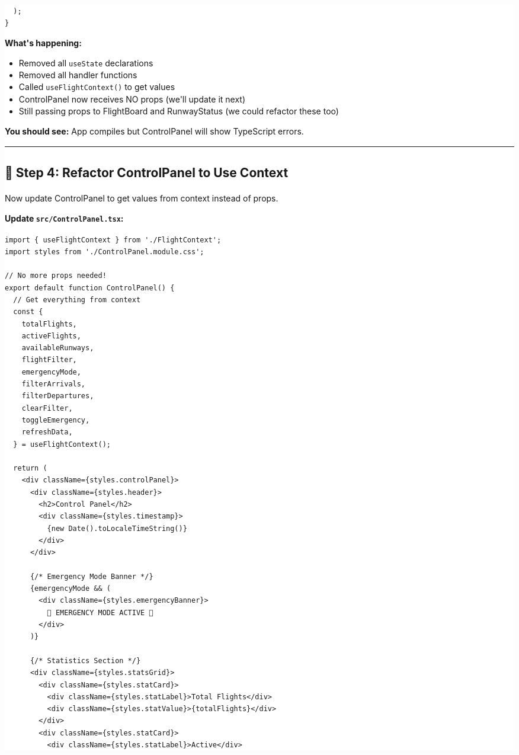 ```tsx
  );
}
```

**What's happening:**
- Removed all `useState` declarations
- Removed all handler functions
- Called `useFlightContext()` to get values
- ControlPanel now receives NO props (we'll update it next)
- Still passing props to FlightBoard and RunwayStatus (we could refactor these too)

**You should see:** App compiles but ControlPanel will show TypeScript errors.

---

## 📝 Step 4: Refactor ControlPanel to Use Context

Now update ControlPanel to get values from context instead of props.

**Update `src/ControlPanel.tsx`:**

```tsx
import { useFlightContext } from './FlightContext';
import styles from './ControlPanel.module.css';

// No more props needed!
export default function ControlPanel() {
  // Get everything from context
  const {
    totalFlights,
    activeFlights,
    availableRunways,
    flightFilter,
    emergencyMode,
    filterArrivals,
    filterDepartures,
    clearFilter,
    toggleEmergency,
    refreshData,
  } = useFlightContext();

  return (
    <div className={styles.controlPanel}>
      <div className={styles.header}>
        <h2>Control Panel</h2>
        <div className={styles.timestamp}>
          {new Date().toLocaleTimeString()}
        </div>
      </div>

      {/* Emergency Mode Banner */}
      {emergencyMode && (
        <div className={styles.emergencyBanner}>
          🚨 EMERGENCY MODE ACTIVE 🚨
        </div>
      )}

      {/* Statistics Section */}
      <div className={styles.statsGrid}>
        <div className={styles.statCard}>
          <div className={styles.statLabel}>Total Flights</div>
          <div className={styles.statValue}>{totalFlights}</div>
        </div>
        <div className={styles.statCard}>
          <div className={styles.statLabel}>Active</div>
```